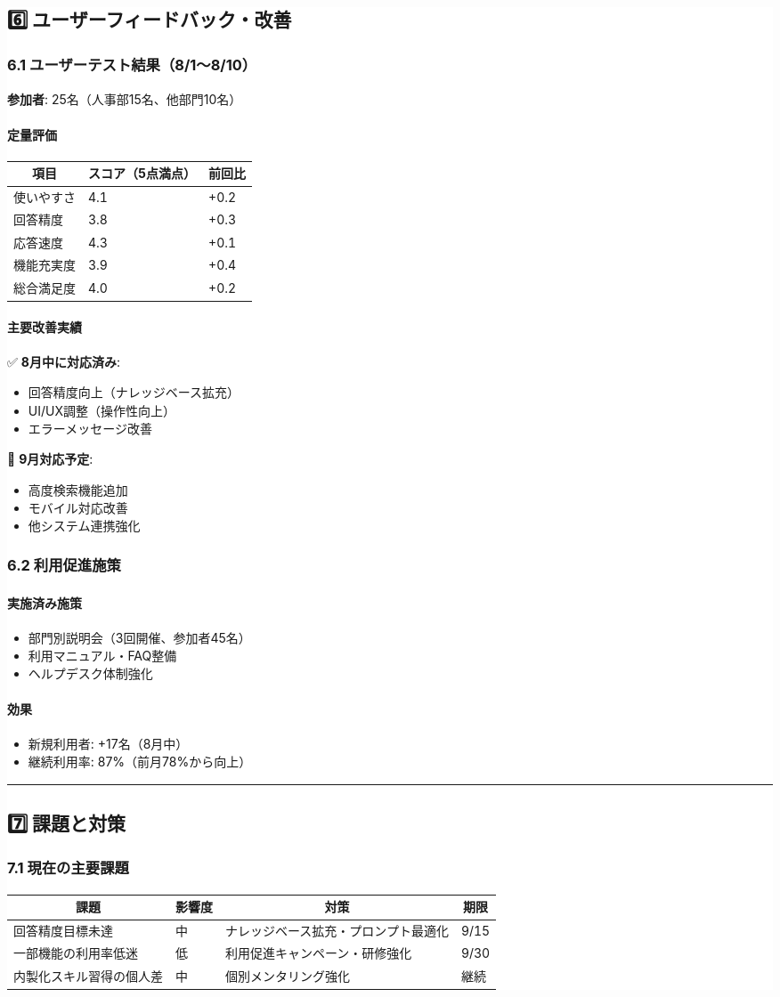 
## 6️⃣ ユーザーフィードバック・改善

### 6.1 ユーザーテスト結果（8/1〜8/10）
**参加者**: 25名（人事部15名、他部門10名）

#### 定量評価
| 項目 | スコア（5点満点） | 前回比 |
|------|------------------|--------|
| 使いやすさ | 4.1 | +0.2 |
| 回答精度 | 3.8 | +0.3 |
| 応答速度 | 4.3 | +0.1 |
| 機能充実度 | 3.9 | +0.4 |
| 総合満足度 | 4.0 | +0.2 |

#### 主要改善実績
✅ **8月中に対応済み**:
- 回答精度向上（ナレッジベース拡充）
- UI/UX調整（操作性向上）
- エラーメッセージ改善

📅 **9月対応予定**:
- 高度検索機能追加
- モバイル対応改善
- 他システム連携強化

### 6.2 利用促進施策
#### 実施済み施策
- 部門別説明会（3回開催、参加者45名）
- 利用マニュアル・FAQ整備
- ヘルプデスク体制強化

#### 効果
- 新規利用者: +17名（8月中）
- 継続利用率: 87%（前月78%から向上）

---

## 7️⃣ 課題と対策

### 7.1 現在の主要課題
| 課題 | 影響度 | 対策 | 期限 |
|------|--------|------|------|
| 回答精度目標未達 | 中 | ナレッジベース拡充・プロンプト最適化 | 9/15 |
| 一部機能の利用率低迷 | 低 | 利用促進キャンペーン・研修強化 | 9/30 |
| 内製化スキル習得の個人差 | 中 | 個別メンタリング強化 | 継続 |

